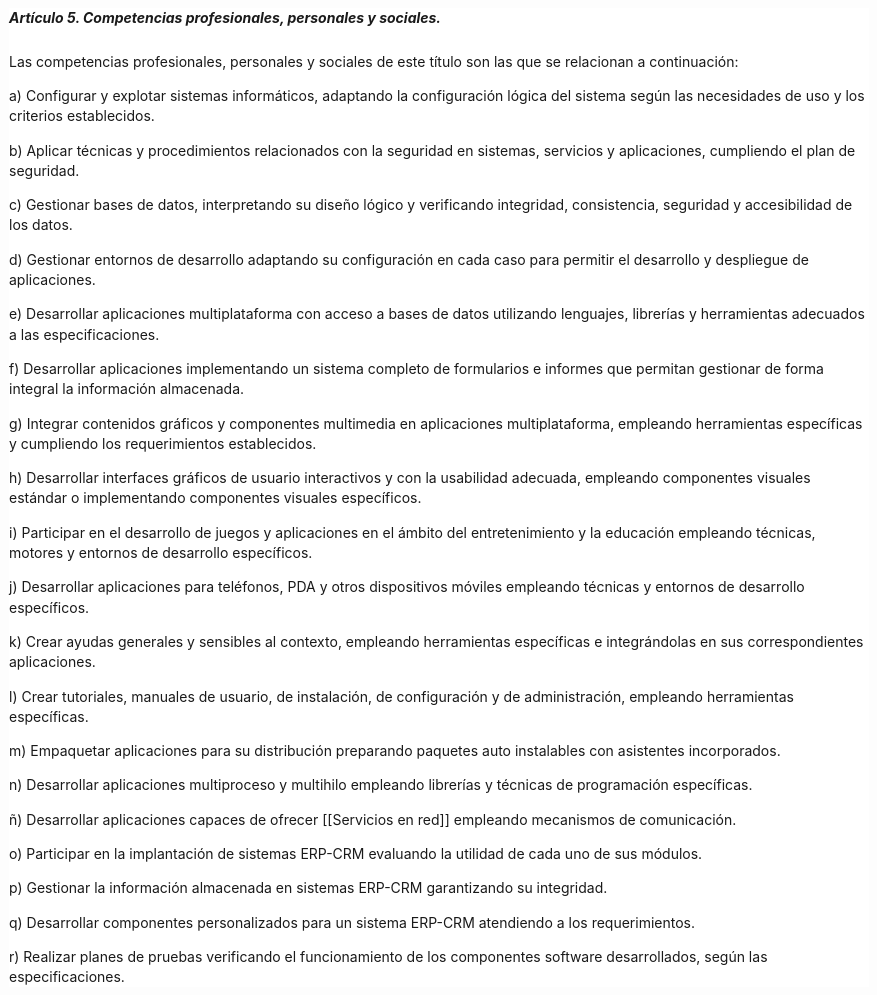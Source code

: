 ##### Artículo 5. Competencias profesionales, personales y sociales.

Las competencias profesionales, personales y sociales de este título son las que se relacionan a continuación:

a) Configurar y explotar sistemas informáticos, adaptando la configuración lógica del sistema según las necesidades de uso y los criterios establecidos.

b) Aplicar técnicas y procedimientos relacionados con la seguridad en sistemas, servicios y aplicaciones, cumpliendo el plan de seguridad.

c) Gestionar bases de datos, interpretando su diseño lógico y verificando integridad, consistencia, seguridad y accesibilidad de los datos.

d) Gestionar entornos de desarrollo adaptando su configuración en cada caso para permitir el desarrollo y despliegue de aplicaciones.

e) Desarrollar aplicaciones multiplataforma con acceso a bases de datos utilizando lenguajes, librerías y herramientas adecuados a las especificaciones.

f) Desarrollar aplicaciones implementando un sistema completo de formularios e informes que permitan gestionar de forma integral la información almacenada.

g) Integrar contenidos gráficos y componentes multimedia en aplicaciones multiplataforma, empleando herramientas específicas y cumpliendo los requerimientos establecidos.

h) Desarrollar interfaces gráficos de usuario interactivos y con la usabilidad adecuada, empleando componentes visuales estándar o implementando componentes visuales específicos.

i) Participar en el desarrollo de juegos y aplicaciones en el ámbito del entretenimiento y la educación empleando técnicas, motores y entornos de desarrollo específicos.

j) Desarrollar aplicaciones para teléfonos, PDA y otros dispositivos móviles empleando técnicas y entornos de desarrollo específicos.

k) Crear ayudas generales y sensibles al contexto, empleando herramientas específicas e integrándolas en sus correspondientes aplicaciones.

l) Crear tutoriales, manuales de usuario, de instalación, de configuración y de administración, empleando herramientas específicas.

m) Empaquetar aplicaciones para su distribución preparando paquetes auto instalables con asistentes incorporados.

n) Desarrollar aplicaciones multiproceso y multihilo empleando librerías y técnicas de programación específicas.

ñ) Desarrollar aplicaciones capaces de ofrecer [[Servicios en red]] empleando mecanismos de comunicación.

o) Participar en la implantación de sistemas ERP-CRM evaluando la utilidad de cada uno de sus módulos.

p) Gestionar la información almacenada en sistemas ERP-CRM garantizando su integridad.

q) Desarrollar componentes personalizados para un sistema ERP-CRM atendiendo a los requerimientos.

r) Realizar planes de pruebas verificando el funcionamiento de los componentes software desarrollados, según las especificaciones.
